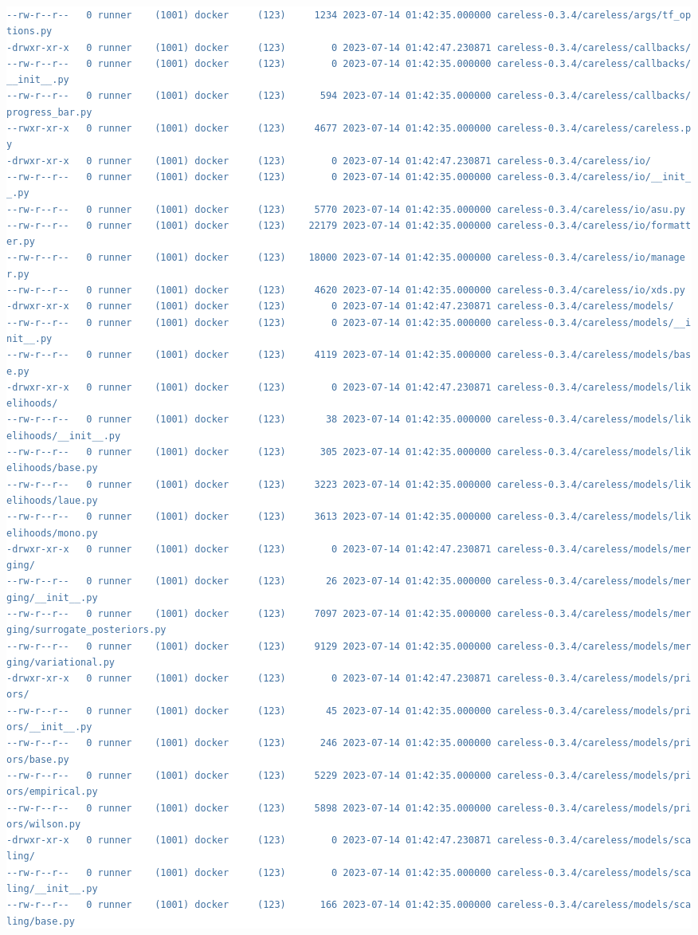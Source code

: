 ```diff
--rw-r--r--   0 runner    (1001) docker     (123)     1234 2023-07-14 01:42:35.000000 careless-0.3.4/careless/args/tf_options.py
-drwxr-xr-x   0 runner    (1001) docker     (123)        0 2023-07-14 01:42:47.230871 careless-0.3.4/careless/callbacks/
--rw-r--r--   0 runner    (1001) docker     (123)        0 2023-07-14 01:42:35.000000 careless-0.3.4/careless/callbacks/__init__.py
--rw-r--r--   0 runner    (1001) docker     (123)      594 2023-07-14 01:42:35.000000 careless-0.3.4/careless/callbacks/progress_bar.py
--rwxr-xr-x   0 runner    (1001) docker     (123)     4677 2023-07-14 01:42:35.000000 careless-0.3.4/careless/careless.py
-drwxr-xr-x   0 runner    (1001) docker     (123)        0 2023-07-14 01:42:47.230871 careless-0.3.4/careless/io/
--rw-r--r--   0 runner    (1001) docker     (123)        0 2023-07-14 01:42:35.000000 careless-0.3.4/careless/io/__init__.py
--rw-r--r--   0 runner    (1001) docker     (123)     5770 2023-07-14 01:42:35.000000 careless-0.3.4/careless/io/asu.py
--rw-r--r--   0 runner    (1001) docker     (123)    22179 2023-07-14 01:42:35.000000 careless-0.3.4/careless/io/formatter.py
--rw-r--r--   0 runner    (1001) docker     (123)    18000 2023-07-14 01:42:35.000000 careless-0.3.4/careless/io/manager.py
--rw-r--r--   0 runner    (1001) docker     (123)     4620 2023-07-14 01:42:35.000000 careless-0.3.4/careless/io/xds.py
-drwxr-xr-x   0 runner    (1001) docker     (123)        0 2023-07-14 01:42:47.230871 careless-0.3.4/careless/models/
--rw-r--r--   0 runner    (1001) docker     (123)        0 2023-07-14 01:42:35.000000 careless-0.3.4/careless/models/__init__.py
--rw-r--r--   0 runner    (1001) docker     (123)     4119 2023-07-14 01:42:35.000000 careless-0.3.4/careless/models/base.py
-drwxr-xr-x   0 runner    (1001) docker     (123)        0 2023-07-14 01:42:47.230871 careless-0.3.4/careless/models/likelihoods/
--rw-r--r--   0 runner    (1001) docker     (123)       38 2023-07-14 01:42:35.000000 careless-0.3.4/careless/models/likelihoods/__init__.py
--rw-r--r--   0 runner    (1001) docker     (123)      305 2023-07-14 01:42:35.000000 careless-0.3.4/careless/models/likelihoods/base.py
--rw-r--r--   0 runner    (1001) docker     (123)     3223 2023-07-14 01:42:35.000000 careless-0.3.4/careless/models/likelihoods/laue.py
--rw-r--r--   0 runner    (1001) docker     (123)     3613 2023-07-14 01:42:35.000000 careless-0.3.4/careless/models/likelihoods/mono.py
-drwxr-xr-x   0 runner    (1001) docker     (123)        0 2023-07-14 01:42:47.230871 careless-0.3.4/careless/models/merging/
--rw-r--r--   0 runner    (1001) docker     (123)       26 2023-07-14 01:42:35.000000 careless-0.3.4/careless/models/merging/__init__.py
--rw-r--r--   0 runner    (1001) docker     (123)     7097 2023-07-14 01:42:35.000000 careless-0.3.4/careless/models/merging/surrogate_posteriors.py
--rw-r--r--   0 runner    (1001) docker     (123)     9129 2023-07-14 01:42:35.000000 careless-0.3.4/careless/models/merging/variational.py
-drwxr-xr-x   0 runner    (1001) docker     (123)        0 2023-07-14 01:42:47.230871 careless-0.3.4/careless/models/priors/
--rw-r--r--   0 runner    (1001) docker     (123)       45 2023-07-14 01:42:35.000000 careless-0.3.4/careless/models/priors/__init__.py
--rw-r--r--   0 runner    (1001) docker     (123)      246 2023-07-14 01:42:35.000000 careless-0.3.4/careless/models/priors/base.py
--rw-r--r--   0 runner    (1001) docker     (123)     5229 2023-07-14 01:42:35.000000 careless-0.3.4/careless/models/priors/empirical.py
--rw-r--r--   0 runner    (1001) docker     (123)     5898 2023-07-14 01:42:35.000000 careless-0.3.4/careless/models/priors/wilson.py
-drwxr-xr-x   0 runner    (1001) docker     (123)        0 2023-07-14 01:42:47.230871 careless-0.3.4/careless/models/scaling/
--rw-r--r--   0 runner    (1001) docker     (123)        0 2023-07-14 01:42:35.000000 careless-0.3.4/careless/models/scaling/__init__.py
--rw-r--r--   0 runner    (1001) docker     (123)      166 2023-07-14 01:42:35.000000 careless-0.3.4/careless/models/scaling/base.py
```